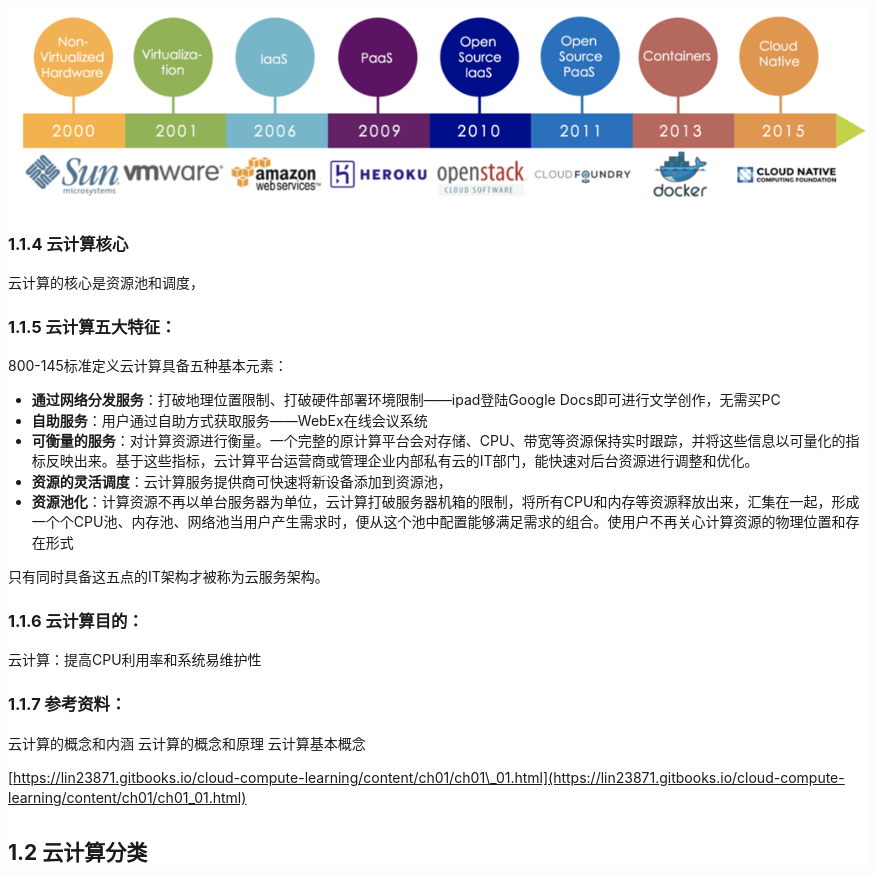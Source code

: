 ![](./assets/a-short-history-of-cloud.png)

### 1.1.4 云计算核心

云计算的核心是资源池和调度，

### 1.1.5 云计算五大特征：

800-145标准定义云计算具备五种基本元素：

* **通过网络分发服务**：打破地理位置限制、打破硬件部署环境限制——ipad登陆Google Docs即可进行文学创作，无需买PC
* **自助服务**：用户通过自助方式获取服务——WebEx在线会议系统
* **可衡量的服务**：对计算资源进行衡量。一个完整的原计算平台会对存储、CPU、带宽等资源保持实时跟踪，并将这些信息以可量化的指标反映出来。基于这些指标，云计算平台运营商或管理企业内部私有云的IT部门，能快速对后台资源进行调整和优化。
* **资源的灵活调度**：云计算服务提供商可快速将新设备添加到资源池，
* **资源池化**：计算资源不再以单台服务器为单位，云计算打破服务器机箱的限制，将所有CPU和内存等资源释放出来，汇集在一起，形成一个个CPU池、内存池、网络池当用户产生需求时，便从这个池中配置能够满足需求的组合。使用户不再关心计算资源的物理位置和存在形式

只有同时具备这五点的IT架构才被称为云服务架构。

### 1.1.6 云计算目的：

云计算：提高CPU利用率和系统易维护性

### 1.1.7 参考资料：

云计算的概念和内涵
云计算的概念和原理
云计算基本概念

[https://lin23871.gitbooks.io/cloud-compute-learning/content/ch01/ch01\_01.html](https://lin23871.gitbooks.io/cloud-compute-learning/content/ch01/ch01_01.html)

## 1.2 云计算分类

